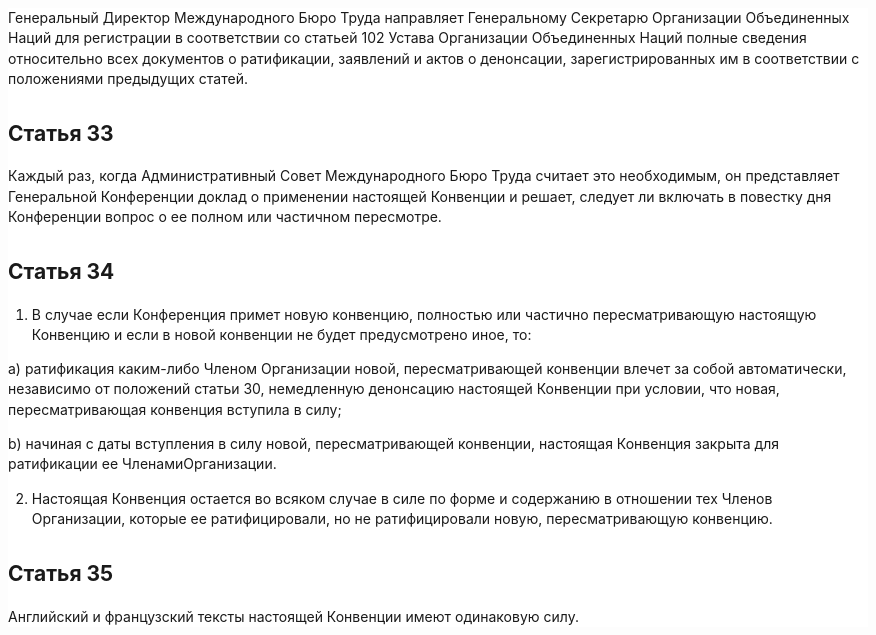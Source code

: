 Генеральный Директор Международного Бюро Труда направляет Генеральному Секретарю Организации Объединенных Наций для регистрации в соответствии со статьей 102 Устава Организации Объединенных Наций полные сведения относительно всех документов о ратификации, заявлений и актов о денонсации, зарегистрированных им в соответствии с положениями предыдущих статей.

## Статья 33

Каждый раз, когда Административный Совет Международного Бюро Труда считает это необходимым, он представляет Генеральной Конференции доклад о применении настоящей Конвенции и решает, следует ли включать в повестку дня Конференции вопрос о ее полном или частичном пересмотре.

## Статья 34

1. В случае если Конференция примет новую конвенцию, полностью или частично пересматривающую настоящую Конвенцию и если в новой конвенции не будет предусмотрено иное, то:

a) ратификация каким-либо Членом Организации новой, пересматривающей конвенции влечет за собой автоматически, независимо от положений статьи 30, немедленную денонсацию настоящей Конвенции при условии, что новая, пересматривающая конвенция вступила в силу;

b) начиная с даты вступления в силу новой, пересматривающей конвенции, настоящая Конвенция закрыта для ратификации ее ЧленамиОрганизации.

2. Настоящая Конвенция остается во всяком случае в силе по форме и содержанию в отношении тех Членов Организации, которые ее ратифицировали, но не ратифицировали новую, пересматривающую конвенцию.

## Статья 35

Английский и французский тексты настоящей Конвенции имеют одинаковую силу.


